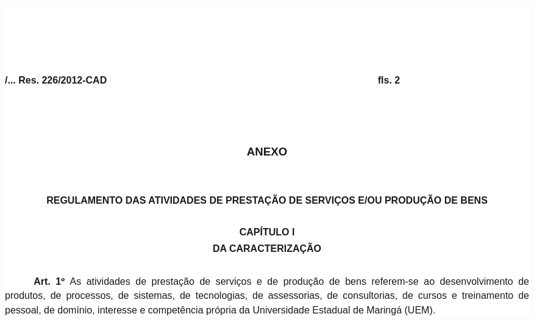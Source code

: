 <p class=MsoNormal align=right style='text-align:right;text-indent:10.0cm'><b
style='mso-bidi-font-weight:normal'><span style='font-size:12.0pt;font-family:
Arial;mso-no-proof:yes'><o:p>&nbsp;</o:p></span></b></p>

<p class=MsoNormal align=right style='text-align:right;text-indent:10.0cm'><b
style='mso-bidi-font-weight:normal'><span style='font-size:12.0pt;font-family:
Arial;mso-no-proof:yes'><o:p>&nbsp;</o:p></span></b></p>

<p class=MsoNormal style='text-align:justify'><b style='mso-bidi-font-weight:
normal'><span style='font-size:12.0pt;font-family:Arial;mso-no-proof:yes'><o:p>&nbsp;</o:p></span></b></p>

<p class=MsoNormal style='text-align:justify'><b style='mso-bidi-font-weight:
normal'><span style='font-size:12.0pt;font-family:Arial;mso-no-proof:yes'>/... Res.
226/2012-CAD<span style='mso-tab-count:9'>                                                                                                    </span>fls.
2<o:p></o:p></span></b></p>

<p class=MsoNormal align=right style='text-align:right;text-indent:10.0cm'><b
style='mso-bidi-font-weight:normal'><span style='font-size:12.0pt;font-family:
Arial;mso-no-proof:yes'><o:p>&nbsp;</o:p></span></b></p>

<p class=MsoNormal align=center style='text-align:center;mso-layout-grid-align:
none;text-autospace:none'><b><span style='font-size:14.0pt;font-family:Arial'><o:p>&nbsp;</o:p></span></b></p>

<p class=MsoNormal align=center style='text-align:center;mso-layout-grid-align:
none;text-autospace:none'><b><span style='font-size:14.0pt;font-family:Arial'>ANEXO<o:p></o:p></span></b></p>

<p class=MsoNormal style='text-align:justify;mso-layout-grid-align:none;
text-autospace:none'><b><span style='font-size:14.0pt;font-family:Arial'><o:p>&nbsp;</o:p></span></b></p>

<p class=MsoNormal align=center style='margin-top:3.0pt;margin-right:0cm;
margin-bottom:3.0pt;margin-left:0cm;text-align:center;mso-layout-grid-align:
none;text-autospace:none'><b><span style='font-size:12.0pt;font-family:Arial'>REGULAMENTO
DAS ATIVIDADES DE PRESTAÇÃO DE SERVIÇOS E/OU PRODUÇÃO DE BENS<o:p></o:p></span></b></p>

<p class=MsoNormal style='margin-top:3.0pt;margin-right:0cm;margin-bottom:3.0pt;
margin-left:0cm;text-align:justify;mso-layout-grid-align:none;text-autospace:
none'><b><span style='font-family:Arial'><o:p>&nbsp;</o:p></span></b></p>

<p class=MsoNormal align=center style='margin-top:3.0pt;margin-right:0cm;
margin-bottom:3.0pt;margin-left:0cm;text-align:center;mso-layout-grid-align:
none;text-autospace:none'><b><span style='font-size:12.0pt;font-family:Arial'>CAPÍTULO
I<o:p></o:p></span></b></p>

<p class=MsoNormal align=center style='margin-top:3.0pt;margin-right:0cm;
margin-bottom:3.0pt;margin-left:0cm;text-align:center;mso-layout-grid-align:
none;text-autospace:none'><b><span style='font-size:12.0pt;font-family:Arial'>DA
CARACTERIZAÇÃO<o:p></o:p></span></b></p>

<p class=MsoNormal style='margin-top:3.0pt;margin-right:0cm;margin-bottom:3.0pt;
margin-left:0cm'><span style='font-size:12.0pt;font-family:Arial'><o:p>&nbsp;</o:p></span></p>

<p class=MsoNormal style='margin-top:3.0pt;margin-right:0cm;margin-bottom:3.0pt;
margin-left:0cm;text-align:justify;text-indent:35.4pt;mso-layout-grid-align:
none;text-autospace:none'><b><span style='font-size:12.0pt;font-family:Arial'>Art.
1º </span></b><span style='font-size:12.0pt;font-family:Arial'>As atividades de
prestação de serviços e de produção de bens referem-se ao desenvolvimento de
produtos, de processos, de sistemas, de tecnologias, de assessorias, de consultorias,
de cursos e treinamento de pessoal, de domínio, interesse e competência própria
da Universidade Estadual de Maringá (UEM).<o:p></o:p></span></p>
